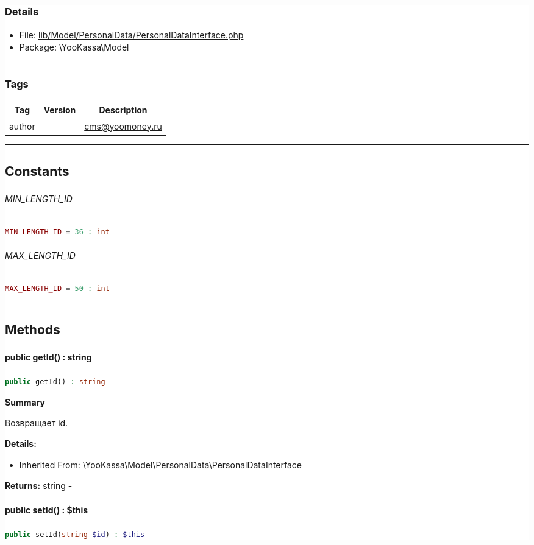### Details
* File: [lib/Model/PersonalData/PersonalDataInterface.php](../../lib/Model/PersonalData/PersonalDataInterface.php)
* Package: \YooKassa\Model

---
### Tags
| Tag | Version | Description |
| --- | ------- | ----------- |
| author |  | cms@yoomoney.ru |

---
## Constants
<a name="constant_MIN_LENGTH_ID" class="anchor"></a>
###### MIN_LENGTH_ID
```php
MIN_LENGTH_ID = 36 : int
```


<a name="constant_MAX_LENGTH_ID" class="anchor"></a>
###### MAX_LENGTH_ID
```php
MAX_LENGTH_ID = 50 : int
```



---
## Methods
<a name="method_getId" class="anchor"></a>
#### public getId() : string

```php
public getId() : string
```

**Summary**

Возвращает id.

**Details:**
* Inherited From: [\YooKassa\Model\PersonalData\PersonalDataInterface](../classes/YooKassa-Model-PersonalData-PersonalDataInterface.md)

**Returns:** string - 


<a name="method_setId" class="anchor"></a>
#### public setId() : $this

```php
public setId(string $id) : $this
```
